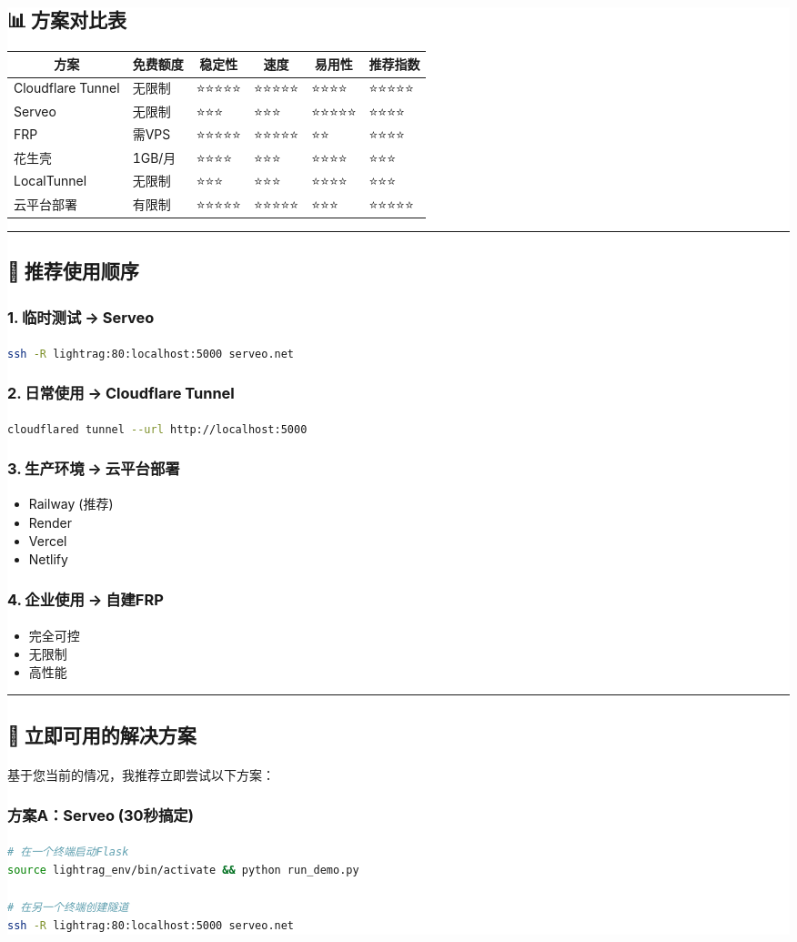 
## 📊 方案对比表

| 方案 | 免费额度 | 稳定性 | 速度 | 易用性 | 推荐指数 |
|------|----------|--------|------|--------|----------|
| Cloudflare Tunnel | 无限制 | ⭐⭐⭐⭐⭐ | ⭐⭐⭐⭐⭐ | ⭐⭐⭐⭐ | ⭐⭐⭐⭐⭐ |
| Serveo | 无限制 | ⭐⭐⭐ | ⭐⭐⭐ | ⭐⭐⭐⭐⭐ | ⭐⭐⭐⭐ |
| FRP | 需VPS | ⭐⭐⭐⭐⭐ | ⭐⭐⭐⭐⭐ | ⭐⭐ | ⭐⭐⭐⭐ |
| 花生壳 | 1GB/月 | ⭐⭐⭐⭐ | ⭐⭐⭐ | ⭐⭐⭐⭐ | ⭐⭐⭐ |
| LocalTunnel | 无限制 | ⭐⭐⭐ | ⭐⭐⭐ | ⭐⭐⭐⭐ | ⭐⭐⭐ |
| 云平台部署 | 有限制 | ⭐⭐⭐⭐⭐ | ⭐⭐⭐⭐⭐ | ⭐⭐⭐ | ⭐⭐⭐⭐⭐ |

---

## 🎯 推荐使用顺序

### 1. 临时测试 → Serveo
```bash
ssh -R lightrag:80:localhost:5000 serveo.net
```

### 2. 日常使用 → Cloudflare Tunnel
```bash
cloudflared tunnel --url http://localhost:5000
```

### 3. 生产环境 → 云平台部署
- Railway (推荐)
- Render
- Vercel
- Netlify

### 4. 企业使用 → 自建FRP
- 完全可控
- 无限制
- 高性能

---

## 🔧 立即可用的解决方案

基于您当前的情况，我推荐立即尝试以下方案：

### 方案A：Serveo (30秒搞定)
```bash
# 在一个终端启动Flask
source lightrag_env/bin/activate && python run_demo.py

# 在另一个终端创建隧道
ssh -R lightrag:80:localhost:5000 serveo.net
```
